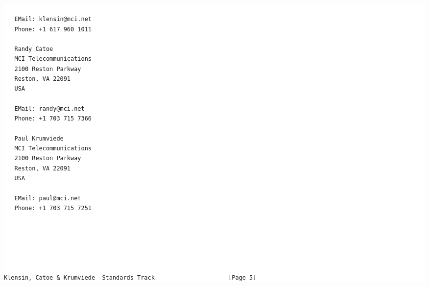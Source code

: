 ``` newpage

   EMail: klensin@mci.net
   Phone: +1 617 960 1011

   Randy Catoe
   MCI Telecommunications
   2100 Reston Parkway
   Reston, VA 22091
   USA

   EMail: randy@mci.net
   Phone: +1 703 715 7366

   Paul Krumviede
   MCI Telecommunications
   2100 Reston Parkway
   Reston, VA 22091
   USA

   EMail: paul@mci.net
   Phone: +1 703 715 7251






Klensin, Catoe & Krumviede  Standards Track                     [Page 5]
```
